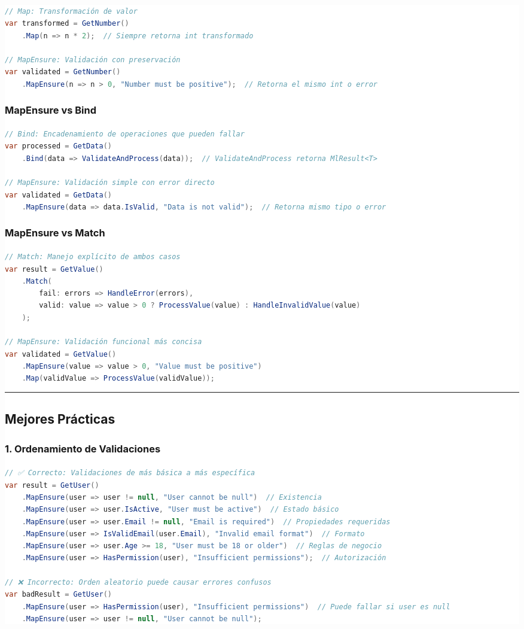 ```csharp
// Map: Transformación de valor
var transformed = GetNumber()
    .Map(n => n * 2);  // Siempre retorna int transformado

// MapEnsure: Validación con preservación
var validated = GetNumber()
    .MapEnsure(n => n > 0, "Number must be positive");  // Retorna el mismo int o error
```

### MapEnsure vs Bind

```csharp
// Bind: Encadenamiento de operaciones que pueden fallar
var processed = GetData()
    .Bind(data => ValidateAndProcess(data));  // ValidateAndProcess retorna MlResult<T>

// MapEnsure: Validación simple con error directo
var validated = GetData()
    .MapEnsure(data => data.IsValid, "Data is not valid");  // Retorna mismo tipo o error
```

### MapEnsure vs Match

```csharp
// Match: Manejo explícito de ambos casos
var result = GetValue()
    .Match(
        fail: errors => HandleError(errors),
        valid: value => value > 0 ? ProcessValue(value) : HandleInvalidValue(value)
    );

// MapEnsure: Validación funcional más concisa
var validated = GetValue()
    .MapEnsure(value => value > 0, "Value must be positive")
    .Map(validValue => ProcessValue(validValue));
```

---

## Mejores Prácticas

### 1. Ordenamiento de Validaciones

```csharp
// ✅ Correcto: Validaciones de más básica a más específica
var result = GetUser()
    .MapEnsure(user => user != null, "User cannot be null")  // Existencia
    .MapEnsure(user => user.IsActive, "User must be active")  // Estado básico
    .MapEnsure(user => user.Email != null, "Email is required")  // Propiedades requeridas
    .MapEnsure(user => IsValidEmail(user.Email), "Invalid email format")  // Formato
    .MapEnsure(user => user.Age >= 18, "User must be 18 or older")  // Reglas de negocio
    .MapEnsure(user => HasPermission(user), "Insufficient permissions");  // Autorización

// ❌ Incorrecto: Orden aleatorio puede causar errores confusos
var badResult = GetUser()
    .MapEnsure(user => HasPermission(user), "Insufficient permissions")  // Puede fallar si user es null
    .MapEnsure(user => user != null, "User cannot be null");
```
